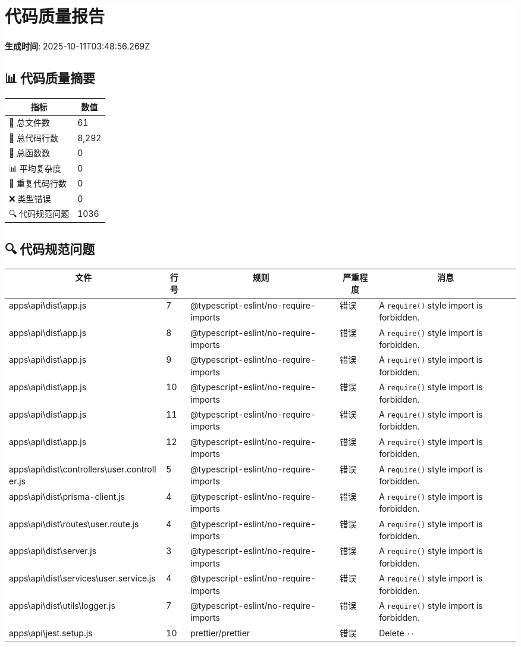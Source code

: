 # 代码质量报告

**生成时间**: 2025-10-11T03:48:56.269Z

## 📊 代码质量摘要

| 指标            | 数值  |
| --------------- | ----- |
| 📁 总文件数     | 61    |
| 📝 总代码行数   | 8,292 |
| 🔧 总函数数     | 0     |
| 📊 平均复杂度   | 0     |
| 🔄 重复代码行数 | 0     |
| ❌ 类型错误     | 0     |
| 🔍 代码规范问题 | 1036  |

## 🔍 代码规范问题

| 文件                                                | 行号 | 规则                                  | 严重程度 | 消息                                                                                                                                                                                                                                                          |
| --------------------------------------------------- | ---- | ------------------------------------- | -------- | ------------------------------------------------------------------------------------------------------------------------------------------------------------------------------------------------------------------------------------------------------------- |
| apps\api\dist\app.js                                | 7    | @typescript-eslint/no-require-imports | 错误     | A `require()` style import is forbidden.                                                                                                                                                                                                                      |
| apps\api\dist\app.js                                | 8    | @typescript-eslint/no-require-imports | 错误     | A `require()` style import is forbidden.                                                                                                                                                                                                                      |
| apps\api\dist\app.js                                | 9    | @typescript-eslint/no-require-imports | 错误     | A `require()` style import is forbidden.                                                                                                                                                                                                                      |
| apps\api\dist\app.js                                | 10   | @typescript-eslint/no-require-imports | 错误     | A `require()` style import is forbidden.                                                                                                                                                                                                                      |
| apps\api\dist\app.js                                | 11   | @typescript-eslint/no-require-imports | 错误     | A `require()` style import is forbidden.                                                                                                                                                                                                                      |
| apps\api\dist\app.js                                | 12   | @typescript-eslint/no-require-imports | 错误     | A `require()` style import is forbidden.                                                                                                                                                                                                                      |
| apps\api\dist\controllers\user.controller.js        | 5    | @typescript-eslint/no-require-imports | 错误     | A `require()` style import is forbidden.                                                                                                                                                                                                                      |
| apps\api\dist\prisma-client.js                      | 4    | @typescript-eslint/no-require-imports | 错误     | A `require()` style import is forbidden.                                                                                                                                                                                                                      |
| apps\api\dist\routes\user.route.js                  | 4    | @typescript-eslint/no-require-imports | 错误     | A `require()` style import is forbidden.                                                                                                                                                                                                                      |
| apps\api\dist\server.js                             | 3    | @typescript-eslint/no-require-imports | 错误     | A `require()` style import is forbidden.                                                                                                                                                                                                                      |
| apps\api\dist\services\user.service.js              | 4    | @typescript-eslint/no-require-imports | 错误     | A `require()` style import is forbidden.                                                                                                                                                                                                                      |
| apps\api\dist\utils\logger.js                       | 7    | @typescript-eslint/no-require-imports | 错误     | A `require()` style import is forbidden.                                                                                                                                                                                                                      |
| apps\api\jest.setup.js                              | 10   | prettier/prettier                     | 错误     | Delete `··`                                                                                                                                                                                                                                                   |